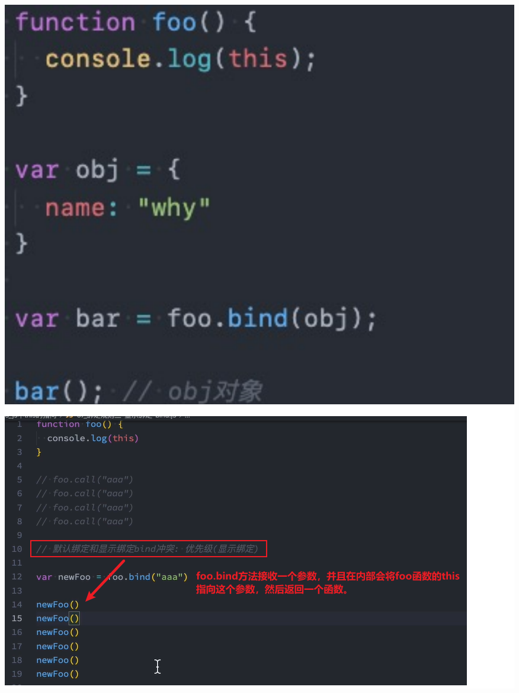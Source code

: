 ![image-20220712074442323](.\4_JS函数的this指向\image-20220712074442323.png)

![image-20220712074446970](.\4_JS函数的this指向\image-20220712074446970.png)
